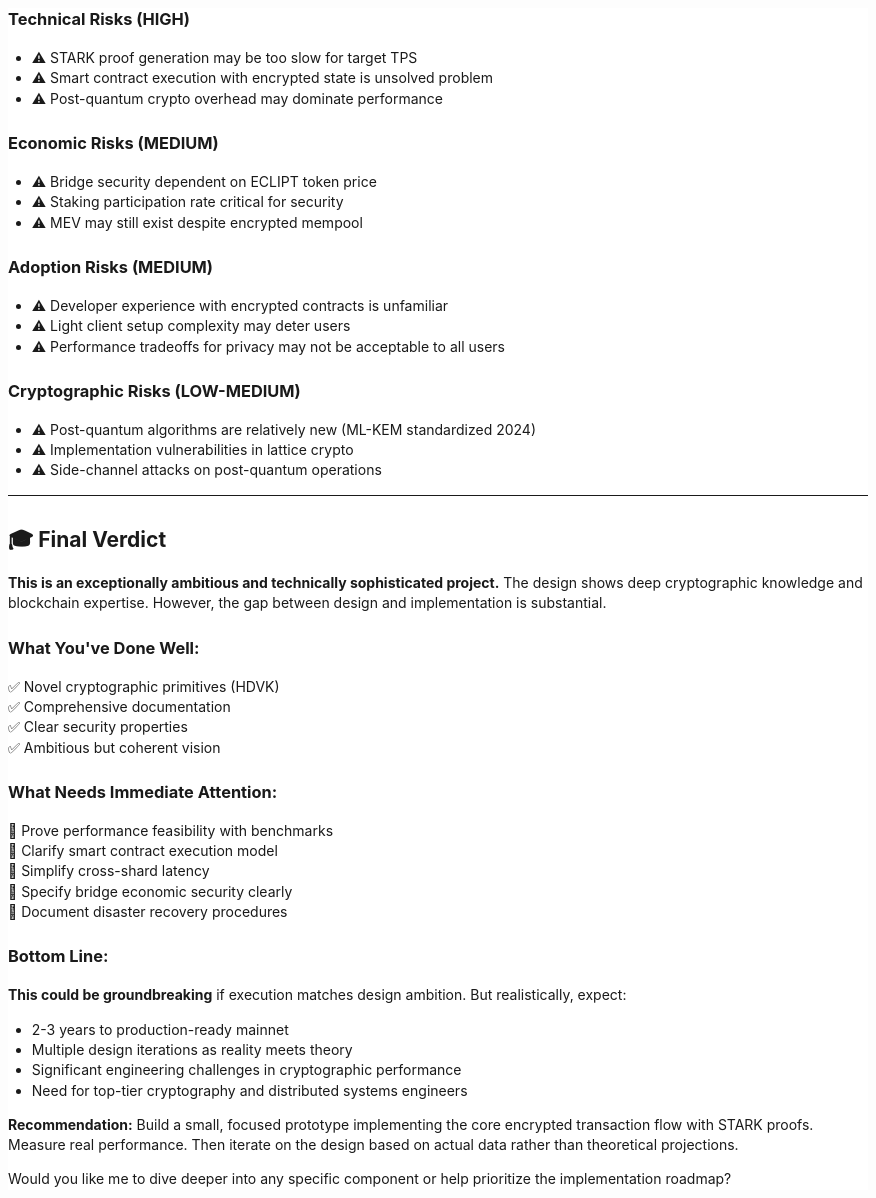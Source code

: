### **Technical Risks (HIGH)**
- ⚠️ STARK proof generation may be too slow for target TPS
- ⚠️ Smart contract execution with encrypted state is unsolved problem
- ⚠️ Post-quantum crypto overhead may dominate performance

### **Economic Risks (MEDIUM)**
- ⚠️ Bridge security dependent on ECLIPT token price
- ⚠️ Staking participation rate critical for security
- ⚠️ MEV may still exist despite encrypted mempool

### **Adoption Risks (MEDIUM)**
- ⚠️ Developer experience with encrypted contracts is unfamiliar
- ⚠️ Light client setup complexity may deter users
- ⚠️ Performance tradeoffs for privacy may not be acceptable to all users

### **Cryptographic Risks (LOW-MEDIUM)**
- ⚠️ Post-quantum algorithms are relatively new (ML-KEM standardized 2024)
- ⚠️ Implementation vulnerabilities in lattice crypto
- ⚠️ Side-channel attacks on post-quantum operations

---

## 🎓 **Final Verdict**

**This is an exceptionally ambitious and technically sophisticated project.** The design shows deep cryptographic knowledge and blockchain expertise. However, the gap between design and implementation is substantial.

### **What You've Done Well:**
✅ Novel cryptographic primitives (HDVK)  
✅ Comprehensive documentation  
✅ Clear security properties  
✅ Ambitious but coherent vision  

### **What Needs Immediate Attention:**
🔴 Prove performance feasibility with benchmarks  
🔴 Clarify smart contract execution model  
🔴 Simplify cross-shard latency  
🔴 Specify bridge economic security clearly  
🔴 Document disaster recovery procedures  

### **Bottom Line:**
**This could be groundbreaking** if execution matches design ambition. But realistically, expect:
- 2-3 years to production-ready mainnet
- Multiple design iterations as reality meets theory
- Significant engineering challenges in cryptographic performance
- Need for top-tier cryptography and distributed systems engineers

**Recommendation:** Build a small, focused prototype implementing the core encrypted transaction flow with STARK proofs. Measure real performance. Then iterate on the design based on actual data rather than theoretical projections.

Would you like me to dive deeper into any specific component or help prioritize the implementation roadmap?